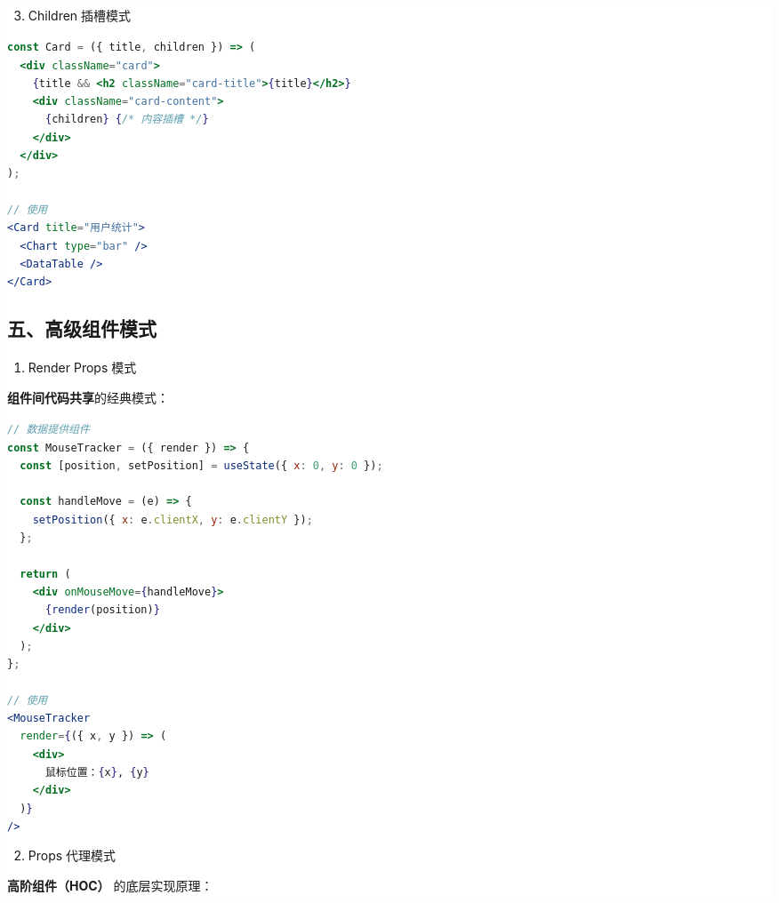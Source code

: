3. Children 插槽模式

```jsx
const Card = ({ title, children }) => (
  <div className="card">
    {title && <h2 className="card-title">{title}</h2>}
    <div className="card-content">
      {children} {/* 内容插槽 */}
    </div>
  </div>
);

// 使用
<Card title="用户统计">
  <Chart type="bar" />
  <DataTable />
</Card>
```

## 五、高级组件模式

1. Render Props 模式

​**​组件间代码共享​**​的经典模式：

```jsx
// 数据提供组件
const MouseTracker = ({ render }) => {
  const [position, setPosition] = useState({ x: 0, y: 0 });

  const handleMove = (e) => {
    setPosition({ x: e.clientX, y: e.clientY });
  };

  return (
    <div onMouseMove={handleMove}>
      {render(position)}
    </div>
  );
};

// 使用
<MouseTracker
  render={({ x, y }) => (
    <div>
      鼠标位置：{x}, {y}
    </div>
  )}
/>
```

2. Props 代理模式

​**​高阶组件（HOC）​**​ 的底层实现原理：
